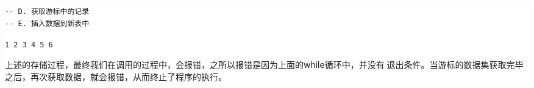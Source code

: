 ```
-- D. 获取游标中的记录
-- E. 插入数据到新表中
```
```
1 2 3 4 5 6
```

上述的存储过程，最终我们在调用的过程中，会报错，之所以报错是因为上面的while循环中，并没有
退出条件。当游标的数据集获取完毕之后，再次获取数据，就会报错，从而终止了程序的执行。

